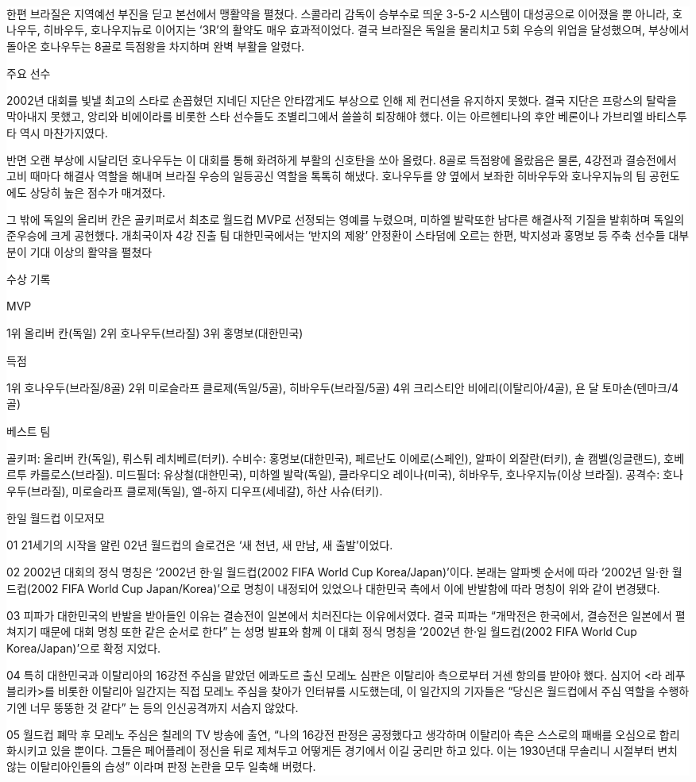 한편 브라질은 지역예선 부진을 딛고 본선에서 맹활약을 펼쳤다. 스콜라리 감독이 승부수로 띄운 3-5-2 시스템이 대성공으로 이어졌을 뿐 아니라, 호나우두, 히바우두, 호나우지뉴로 이어지는 ‘3R’의 활약도 매우 효과적이었다. 결국 브라질은 독일을 물리치고 5회 우승의 위업을 달성했으며, 부상에서 돌아온 호나우두는 8골로 득점왕을 차지하며 완벽 부활을 알렸다.











주요 선수 

2002년 대회를 빛낼 최고의 스타로 손꼽혔던 지네딘 지단은 안타깝게도 부상으로 인해 제 컨디션을 유지하지 못했다. 결국 지단은 프랑스의 탈락을 막아내지 못했고, 앙리와 비에이라를 비롯한 스타 선수들도 조별리그에서 쓸쓸히 퇴장해야 했다. 이는 아르헨티나의 후안 베론이나 가브리엘 바티스투타 역시 마찬가지였다.

반면 오랜 부상에 시달리던 호나우두는 이 대회를 통해 화려하게 부활의 신호탄을 쏘아 올렸다. 8골로 득점왕에 올랐음은 물론, 4강전과 결승전에서 고비 때마다 해결사 역할을 해내며 브라질 우승의 일등공신 역할을 톡톡히 해냈다. 호나우두를 양 옆에서 보좌한 히바우두와 호나우지뉴의 팀 공헌도에도 상당히 높은 점수가 매겨졌다.

그 밖에 독일의 올리버 칸은 골키퍼로서 최초로 월드컵 MVP로 선정되는 영예를 누렸으며, 미하엘 발락또한 남다른 해결사적 기질을 발휘하며 독일의 준우승에 크게 공헌했다. 개최국이자 4강 진출 팀 대한민국에서는 ‘반지의 제왕’ 안정환이 스타덤에 오르는 한편, 박지성과 홍명보 등 주축 선수들 대부분이 기대 이상의 활약을 펼쳤다



수상 기록 

MVP

1위 올리버 칸(독일)
2위 호나우두(브라질)
3위 홍명보(대한민국)

득점

1위 호나우두(브라질/8골)
2위 미로슬라프 클로제(독일/5골), 히바우두(브라질/5골)
4위 크리스티안 비에리(이탈리아/4골), 욘 달 토마손(덴마크/4골)

베스트 팀

골키퍼: 올리버 칸(독일), 뤼스튀 레치베르(터키).
수비수: 홍명보(대한민국), 페르난도 이에로(스페인), 알파이 외잘란(터키), 솔 캠벨(잉글랜드), 호베르투 카를로스(브라질).
미드필더: 유상철(대한민국), 미하엘 발락(독일), 클라우디오 레이나(미국), 히바우두, 호나우지뉴(이상 브라질).
공격수: 호나우두(브라질), 미로슬라프 클로제(독일), 엘-하지 디우프(세네갈), 하산 사슈(터키).




한일 월드컵 이모저모 

01 21세기의 시작을 알린 02년 월드컵의 슬로건은 ‘새 천년, 새 만남, 새 출발’이었다.

02 2002년 대회의 정식 명칭은 ‘2002년 한·일 월드컵(2002 FIFA World Cup Korea/Japan)’이다. 본래는 알파벳 순서에 따라 ‘2002년 일·한 월드컵(2002 FIFA World Cup Japan/Korea)’으로 명칭이 내정되어 있었으나 대한민국 측에서 이에 반발함에 따라 명칭이 위와 같이 변경됐다.

03 피파가 대한민국의 반발을 받아들인 이유는 결승전이 일본에서 치러진다는 이유에서였다. 결국 피파는 “개막전은 한국에서, 결승전은 일본에서 펼쳐지기 때문에 대회 명칭 또한 같은 순서로 한다” 는 성명 발표와 함께 이 대회 정식 명칭을 ‘2002년 한·일 월드컵(2002 FIFA World Cup Korea/Japan)’으로 확정 지었다.

04 특히 대한민국과 이탈리아의 16강전 주심을 맡았던 에콰도르 출신 모레노 심판은 이탈리아 측으로부터 거센 항의를 받아야 했다. 심지어 <라 레푸블리카>를 비롯한 이탈리아 일간지는 직접 모레노 주심을 찾아가 인터뷰를 시도했는데, 이 일간지의 기자들은 “당신은 월드컵에서 주심 역할을 수행하기엔 너무 뚱뚱한 것 같다” 는 등의 인신공격까지 서슴지 않았다.

05 월드컵 폐막 후 모레노 주심은 칠레의 TV 방송에 출연, “나의 16강전 판정은 공정했다고 생각하며 이탈리아 측은 스스로의 패배를 오심으로 합리화시키고 있을 뿐이다. 그들은 페어플레이 정신을 뒤로 제쳐두고 어떻게든 경기에서 이길 궁리만 하고 있다. 이는 1930년대 무솔리니 시절부터 변치 않는 이탈리아인들의 습성” 이라며 판정 논란을 모두 일축해 버렸다.
